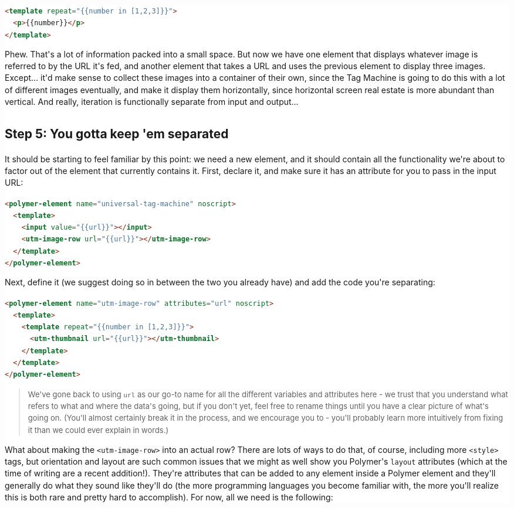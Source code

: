 ```html
<template repeat="{{number in [1,2,3]}}">
  <p>{{number}}</p>
</template>
```

Phew. That's a lot of information packed into a small space. But now we have one element that displays whatever image is referred to by the URL it's fed, and another element that takes a URL and uses the previous element to display three images. Except... it'd make sense to collect these images into a container of their own, since the Tag Machine is going to do this with a lot of different images eventually, and make it display them horizontally, since horizontal screen real estate is more abundant than vertical. And really, iteration is functionally separate from input and output...

## Step 5: You gotta keep 'em separated

It should be starting to feel familiar by this point: we need a new element, and it should contain all the functionality we're about to factor out of the element that currently contains it. First, declare it, and make sure it has an attribute for you to pass in the input URL:

```html
<polymer-element name="universal-tag-machine" noscript>
  <template>
    <input value="{{url}}"></input>
    <utm-image-row url="{{url}}"></utm-image-row>
  </template>
</polymer-element>
```

Next, define it (we suggest doing so in between the two you already have) and add the code you're separating:

```html
<polymer-element name="utm-image-row" attributes="url" noscript>
  <template>
    <template repeat="{{number in [1,2,3]}}">
      <utm-thumbnail url="{{url}}"></utm-thumbnail>
    </template>
  </template>
</polymer-element>
```

> <font size="2">We've gone back to using `url` as our go-to name for all the different variables and attributes here - we trust that you understand what refers to what and where the data's going, but if you don't yet, feel free to rename things until you have a clear picture of what's going on. (You'll almost certainly break it in the process, and we encourage you to - you'll probably learn more intuitively from fixing it than we could ever explain in words.)</font>

What about making the `<utm-image-row>` into an actual row? There are lots of ways to do that, of course, including more `<style>` tags, but orientation and layout are such common issues that we might as well show you Polymer's `layout` attributes (which at the time of writing are a recent addition!). They're attributes that can be added to any element inside a Polymer element and they'll generally do what they sound like they'll do (the more programming languages you become familiar with, the more you'll realize this is both rare and pretty hard to accomplish). For now, all we need is the following:
